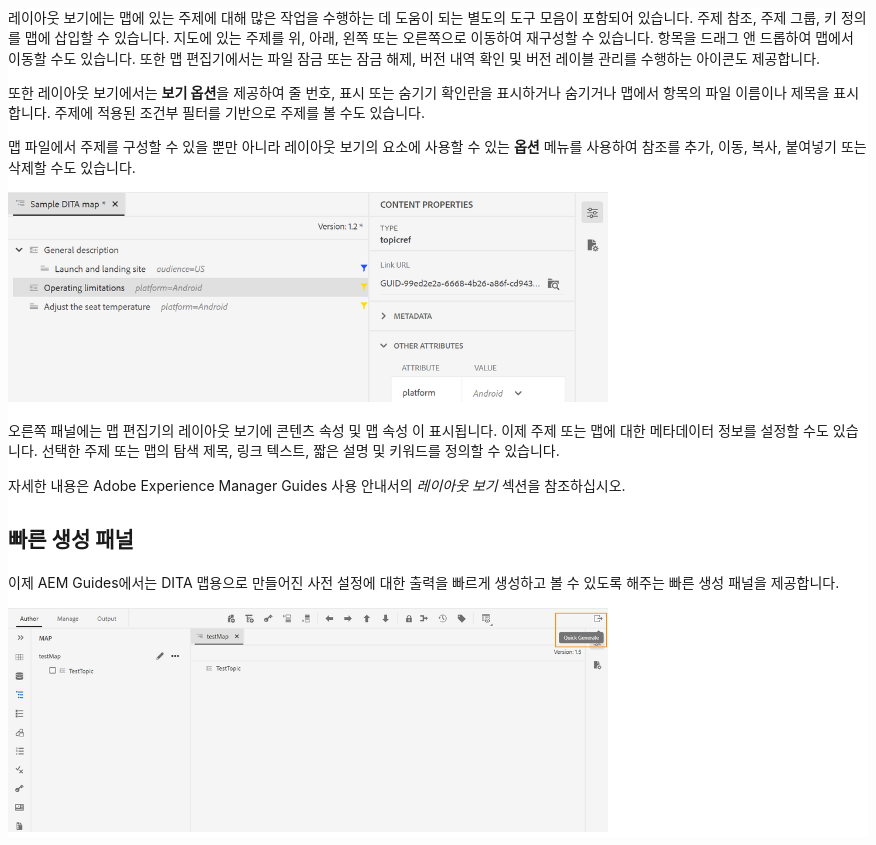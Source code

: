 레이아웃 보기에는 맵에 있는 주제에 대해 많은 작업을 수행하는 데 도움이 되는 별도의 도구 모음이 포함되어 있습니다.
주제 참조, 주제 그룹, 키 정의를 맵에 삽입할 수 있습니다. 지도에 있는 주제를 위, 아래, 왼쪽 또는 오른쪽으로 이동하여 재구성할 수 있습니다. 항목을 드래그 앤 드롭하여 맵에서 이동할 수도 있습니다. 또한 맵 편집기에서는 파일 잠금 또는 잠금 해제, 버전 내역 확인 및 버전 레이블 관리를 수행하는 아이콘도 제공합니다.


또한 레이아웃 보기에서는 **보기 옵션**&#x200B;을 제공하여 줄 번호, 표시 또는 숨기기 확인란을 표시하거나 숨기거나 맵에서 항목의 파일 이름이나 제목을 표시합니다.
주제에 적용된 조건부 필터를 기반으로 주제를 볼 수도 있습니다.

맵 파일에서 주제를 구성할 수 있을 뿐만 아니라 레이아웃 보기의 요소에 사용할 수 있는 **옵션** 메뉴를 사용하여 참조를 추가, 이동, 복사, 붙여넣기 또는 삭제할 수도 있습니다.

<img src="assets/layout-inline-attributes.png" alt=" 맵 레이아웃 속성" width="600">


오른쪽 패널에는 맵 편집기의 레이아웃 보기에 콘텐츠 속성 및 맵 속성 이 표시됩니다. 이제 주제 또는 맵에 대한 메타데이터 정보를 설정할 수도 있습니다. 선택한 주제 또는 맵의 탐색 제목, 링크 텍스트, 짧은 설명 및 키워드를 정의할 수 있습니다.

자세한 내용은 Adobe Experience Manager Guides 사용 안내서의 *레이아웃 보기* 섹션을 참조하십시오.

## 빠른 생성 패널

이제 AEM Guides에서는 DITA 맵용으로 만들어진 사전 설정에 대한 출력을 빠르게 생성하고 볼 수 있도록 해주는 빠른 생성 패널을 제공합니다.

<img src="assets/quick-generate-map-view.png" alt=" 빠른 생성 패널" width="600">
